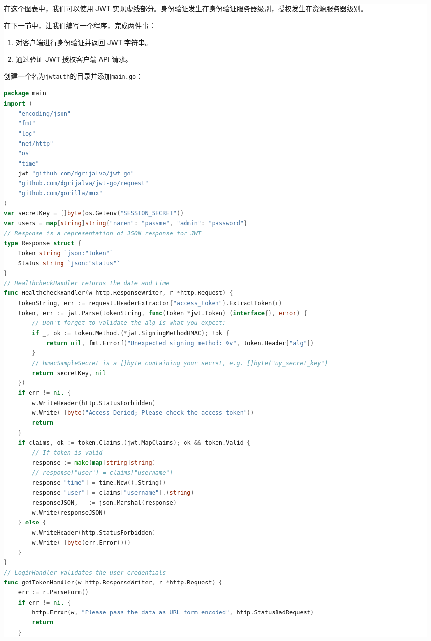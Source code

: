 在这个图表中，我们可以使用 JWT 实现虚线部分。身份验证发生在身份验证服务器级别，授权发生在资源服务器级别。

在下一节中，让我们编写一个程序，完成两件事：

1.  对客户端进行身份验证并返回 JWT 字符串。

1.  通过验证 JWT 授权客户端 API 请求。

创建一个名为`jwtauth`的目录并添加`main.go`：

```go
package main
import (
    "encoding/json"
    "fmt"
    "log"
    "net/http"
    "os"
    "time"
    jwt "github.com/dgrijalva/jwt-go"
    "github.com/dgrijalva/jwt-go/request"
    "github.com/gorilla/mux"
)
var secretKey = []byte(os.Getenv("SESSION_SECRET"))
var users = map[string]string{"naren": "passme", "admin": "password"}
// Response is a representation of JSON response for JWT
type Response struct {
    Token string `json:"token"`
    Status string `json:"status"`
}
// HealthcheckHandler returns the date and time
func HealthcheckHandler(w http.ResponseWriter, r *http.Request) {
    tokenString, err := request.HeaderExtractor{"access_token"}.ExtractToken(r)
    token, err := jwt.Parse(tokenString, func(token *jwt.Token) (interface{}, error) {
        // Don't forget to validate the alg is what you expect:
        if _, ok := token.Method.(*jwt.SigningMethodHMAC); !ok {
            return nil, fmt.Errorf("Unexpected signing method: %v", token.Header["alg"])
        }
        // hmacSampleSecret is a []byte containing your secret, e.g. []byte("my_secret_key")
        return secretKey, nil
    })
    if err != nil {
        w.WriteHeader(http.StatusForbidden)
        w.Write([]byte("Access Denied; Please check the access token"))
        return
    }
    if claims, ok := token.Claims.(jwt.MapClaims); ok && token.Valid {
        // If token is valid
        response := make(map[string]string)
        // response["user"] = claims["username"]
        response["time"] = time.Now().String()
        response["user"] = claims["username"].(string)
        responseJSON, _ := json.Marshal(response)
        w.Write(responseJSON)
    } else {
        w.WriteHeader(http.StatusForbidden)
        w.Write([]byte(err.Error()))
    }
}
// LoginHandler validates the user credentials
func getTokenHandler(w http.ResponseWriter, r *http.Request) {
    err := r.ParseForm()
    if err != nil {
        http.Error(w, "Please pass the data as URL form encoded", http.StatusBadRequest)
        return
    }
```